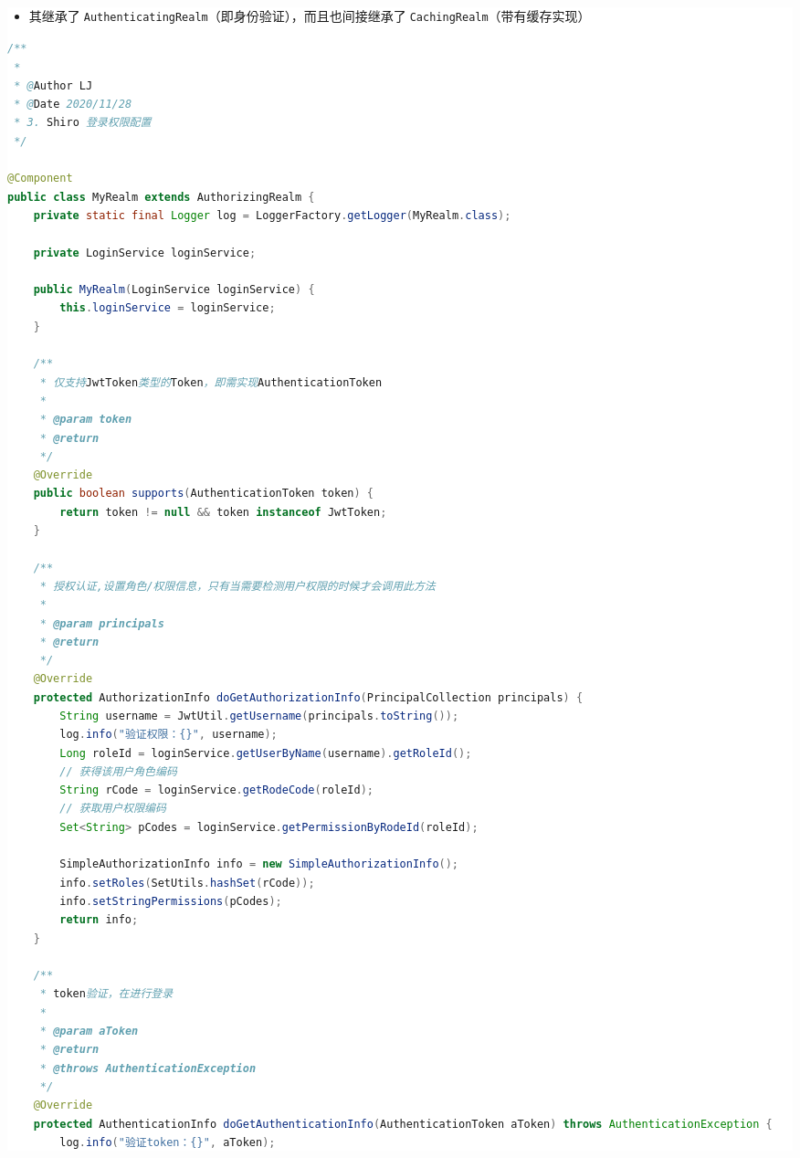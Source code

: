 - 其继承了 `AuthenticatingRealm`（即身份验证），而且也间接继承了 `CachingRealm`（带有缓存实现）


```java
/**
 *
 * @Author LJ
 * @Date 2020/11/28
 * 3. Shiro 登录权限配置
 */

@Component
public class MyRealm extends AuthorizingRealm {
    private static final Logger log = LoggerFactory.getLogger(MyRealm.class);

    private LoginService loginService;

    public MyRealm(LoginService loginService) {
        this.loginService = loginService;
    }

    /**
     * 仅支持JwtToken类型的Token，即需实现AuthenticationToken
     *
     * @param token
     * @return
     */
    @Override
    public boolean supports(AuthenticationToken token) {
        return token != null && token instanceof JwtToken;
    }

    /**
     * 授权认证,设置角色/权限信息，只有当需要检测用户权限的时候才会调用此方法
     *
     * @param principals
     * @return
     */
    @Override
    protected AuthorizationInfo doGetAuthorizationInfo(PrincipalCollection principals) {
        String username = JwtUtil.getUsername(principals.toString());
        log.info("验证权限：{}", username);
        Long roleId = loginService.getUserByName(username).getRoleId();
        // 获得该用户角色编码
        String rCode = loginService.getRodeCode(roleId);
        // 获取用户权限编码
        Set<String> pCodes = loginService.getPermissionByRodeId(roleId);

        SimpleAuthorizationInfo info = new SimpleAuthorizationInfo();
        info.setRoles(SetUtils.hashSet(rCode));
        info.setStringPermissions(pCodes);
        return info;
    }

    /**
     * token验证，在进行登录
     *
     * @param aToken
     * @return
     * @throws AuthenticationException
     */
    @Override
    protected AuthenticationInfo doGetAuthenticationInfo(AuthenticationToken aToken) throws AuthenticationException {
        log.info("验证token：{}", aToken);
```